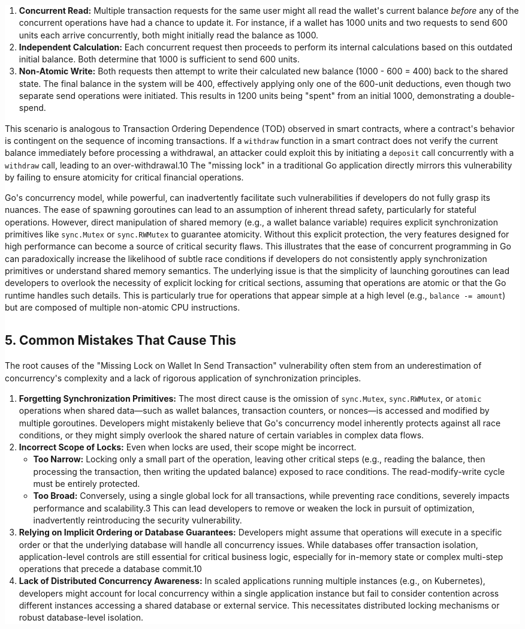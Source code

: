 1. **Concurrent Read:** Multiple transaction requests for the same user might all read the wallet's current balance *before* any of the concurrent operations have had a chance to update it. For instance, if a wallet has 1000 units and two requests to send 600 units each arrive concurrently, both might initially read the balance as 1000.
2. **Independent Calculation:** Each concurrent request then proceeds to perform its internal calculations based on this outdated initial balance. Both determine that 1000 is sufficient to send 600 units.
3. **Non-Atomic Write:** Both requests then attempt to write their calculated new balance (1000 - 600 = 400) back to the shared state. The final balance in the system will be 400, effectively applying only one of the 600-unit deductions, even though two separate send operations were initiated. This results in 1200 units being "spent" from an initial 1000, demonstrating a double-spend.

This scenario is analogous to Transaction Ordering Dependence (TOD) observed in smart contracts, where a contract's behavior is contingent on the sequence of incoming transactions. If a `withdraw` function in a smart contract does not verify the current balance immediately before processing a withdrawal, an attacker could exploit this by initiating a `deposit` call concurrently with a `withdraw` call, leading to an over-withdrawal.10 The "missing lock" in a traditional Go application directly mirrors this vulnerability by failing to ensure atomicity for critical financial operations.

Go's concurrency model, while powerful, can inadvertently facilitate such vulnerabilities if developers do not fully grasp its nuances. The ease of spawning goroutines can lead to an assumption of inherent thread safety, particularly for stateful operations. However, direct manipulation of shared memory (e.g., a wallet balance variable) requires explicit synchronization primitives like `sync.Mutex` or `sync.RWMutex` to guarantee atomicity. Without this explicit protection, the very features designed for high performance can become a source of critical security flaws. This illustrates that the ease of concurrent programming in Go can paradoxically increase the likelihood of subtle race conditions if developers do not consistently apply synchronization primitives or understand shared memory semantics. The underlying issue is that the simplicity of launching goroutines can lead developers to overlook the necessity of explicit locking for critical sections, assuming that operations are atomic or that the Go runtime handles such details. This is particularly true for operations that appear simple at a high level (e.g., `balance -= amount`) but are composed of multiple non-atomic CPU instructions.

## 5. Common Mistakes That Cause This

The root causes of the "Missing Lock on Wallet In Send Transaction" vulnerability often stem from an underestimation of concurrency's complexity and a lack of rigorous application of synchronization principles.

1. **Forgetting Synchronization Primitives:** The most direct cause is the omission of `sync.Mutex`, `sync.RWMutex`, or `atomic` operations when shared data—such as wallet balances, transaction counters, or nonces—is accessed and modified by multiple goroutines. Developers might mistakenly believe that Go's concurrency model inherently protects against all race conditions, or they might simply overlook the shared nature of certain variables in complex data flows.
2. **Incorrect Scope of Locks:** Even when locks are used, their scope might be incorrect.
    - **Too Narrow:** Locking only a small part of the operation, leaving other critical steps (e.g., reading the balance, then processing the transaction, then writing the updated balance) exposed to race conditions. The read-modify-write cycle must be entirely protected.
    - **Too Broad:** Conversely, using a single global lock for all transactions, while preventing race conditions, severely impacts performance and scalability.3 This can lead developers to remove or weaken the lock in pursuit of optimization, inadvertently reintroducing the security vulnerability.
3. **Relying on Implicit Ordering or Database Guarantees:** Developers might assume that operations will execute in a specific order or that the underlying database will handle all concurrency issues. While databases offer transaction isolation, application-level controls are still essential for critical business logic, especially for in-memory state or complex multi-step operations that precede a database commit.10
4. **Lack of Distributed Concurrency Awareness:** In scaled applications running multiple instances (e.g., on Kubernetes), developers might account for local concurrency within a single application instance but fail to consider contention across different instances accessing a shared database or external service. This necessitates distributed locking mechanisms or robust database-level isolation.